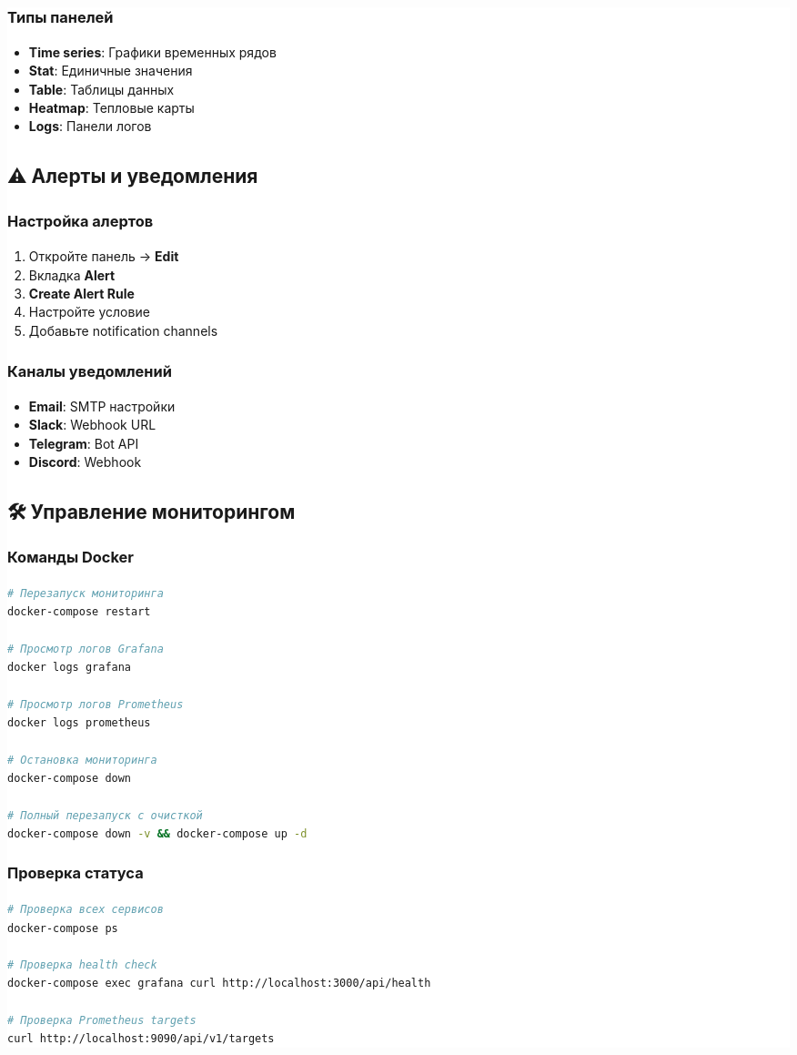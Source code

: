 ### Типы панелей
- **Time series**: Графики временных рядов
- **Stat**: Единичные значения
- **Table**: Таблицы данных
- **Heatmap**: Тепловые карты
- **Logs**: Панели логов

## ⚠️ Алерты и уведомления

### Настройка алертов
1. Откройте панель → **Edit**
2. Вкладка **Alert**
3. **Create Alert Rule**
4. Настройте условие
5. Добавьте notification channels

### Каналы уведомлений
- **Email**: SMTP настройки
- **Slack**: Webhook URL
- **Telegram**: Bot API
- **Discord**: Webhook

## 🛠️ Управление мониторингом

### Команды Docker
```bash
# Перезапуск мониторинга
docker-compose restart

# Просмотр логов Grafana
docker logs grafana

# Просмотр логов Prometheus
docker logs prometheus

# Остановка мониторинга
docker-compose down

# Полный перезапуск с очисткой
docker-compose down -v && docker-compose up -d
```

### Проверка статуса
```bash
# Проверка всех сервисов
docker-compose ps

# Проверка health check
docker-compose exec grafana curl http://localhost:3000/api/health

# Проверка Prometheus targets
curl http://localhost:9090/api/v1/targets
```
